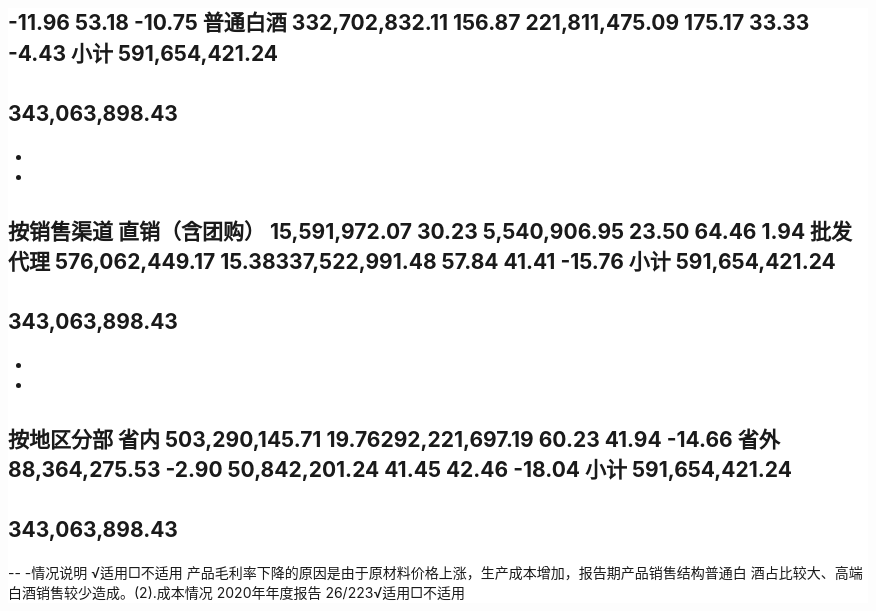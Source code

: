 -11.96
53.18
-10.75
普通白酒
332,702,832.11
156.87
221,811,475.09
175.17
33.33
-4.43
小计
591,654,421.24
-
343,063,898.43
-
-
-
按销售渠道
直销（含团购）
15,591,972.07
30.23
5,540,906.95
23.50
64.46
1.94
批发代理
576,062,449.17
15.38337,522,991.48
57.84
41.41
-15.76
小计
591,654,421.24
-
343,063,898.43
-
-
-
按地区分部
省内
503,290,145.71
19.76292,221,697.19
60.23
41.94
-14.66
省外
88,364,275.53
-2.90
50,842,201.24
41.45
42.46
-18.04
小计
591,654,421.24
-
343,063,898.43
-
--
-情况说明
√适用□不适用
产品毛利率下降的原因是由于原材料价格上涨，生产成本增加，报告期产品销售结构普通白
酒占比较大、高端白酒销售较少造成。(2).成本情况
2020年年度报告
26/223√适用□不适用